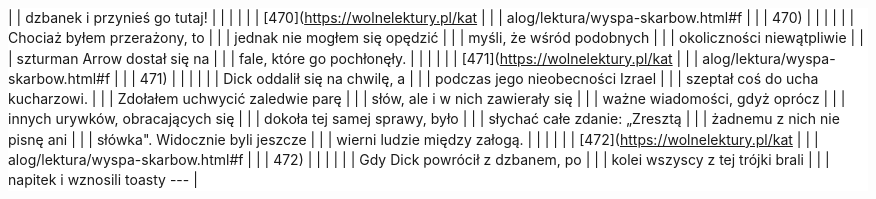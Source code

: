 |                                   | dzbanek i przynieś go tutaj!      |
|                                   |                                   |
|                                   | [470](https://wolnelektury.pl/kat |
|                                   | alog/lektura/wyspa-skarbow.html#f |
|                                   | 470)                              |
|                                   |                                   |
|                                   | Chociaż byłem przerażony, to      |
|                                   | jednak nie mogłem się opędzić     |
|                                   | myśli, że wśród podobnych         |
|                                   | okoliczności niewątpliwie         |
|                                   | szturman Arrow dostał się na      |
|                                   | fale, które go pochłonęły.        |
|                                   |                                   |
|                                   | [471](https://wolnelektury.pl/kat |
|                                   | alog/lektura/wyspa-skarbow.html#f |
|                                   | 471)                              |
|                                   |                                   |
|                                   | Dick oddalił się na chwilę, a     |
|                                   | podczas jego nieobecności Izrael  |
|                                   | szeptał coś do ucha kucharzowi.   |
|                                   | Zdołałem uchwycić zaledwie parę   |
|                                   | słów, ale i w nich zawierały się  |
|                                   | ważne wiadomości, gdyż oprócz     |
|                                   | innych urywków, obracających się  |
|                                   | dokoła tej samej sprawy, było     |
|                                   | słychać całe zdanie: „Zresztą     |
|                                   | żadnemu z nich nie pisnę ani      |
|                                   | słówka". Widocznie byli jeszcze   |
|                                   | wierni ludzie między załogą.      |
|                                   |                                   |
|                                   | [472](https://wolnelektury.pl/kat |
|                                   | alog/lektura/wyspa-skarbow.html#f |
|                                   | 472)                              |
|                                   |                                   |
|                                   | Gdy Dick powrócił z dzbanem, po   |
|                                   | kolei wszyscy z tej trójki brali  |
|                                   | napitek i wznosili toasty ---     |